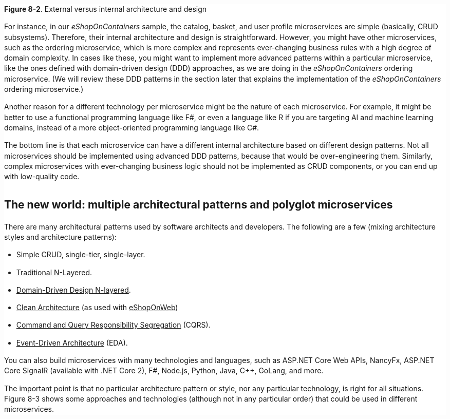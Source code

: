
**Figure 8-2**. External versus internal architecture and design

For instance, in our *eShopOnContainers* sample, the catalog, basket, and user profile microservices are simple (basically, CRUD subsystems). Therefore, their internal architecture and design is straightforward. However, you might have other microservices, such as the ordering microservice, which is more complex and represents ever-changing business rules with a high degree of domain complexity. In cases like these, you might want to implement more advanced patterns within a particular microservice, like the ones defined with domain-driven design (DDD) approaches, as we are doing in the *eShopOnContainers* ordering microservice. (We will review these DDD patterns in the section later that explains the implementation of the *eShopOnContainers* ordering microservice.)

Another reason for a different technology per microservice might be the nature of each microservice. For example, it might be better to use a functional programming language like F\#, or even a language like R if you are targeting AI and machine learning domains, instead of a more object-oriented programming language like C\#.

The bottom line is that each microservice can have a different internal architecture based on different design patterns. Not all microservices should be implemented using advanced DDD patterns, because that would be over-engineering them. Similarly, complex microservices with ever-changing business logic should not be implemented as CRUD components, or you can end up with low-quality code.



## The new world: multiple architectural patterns and polyglot microservices

There are many architectural patterns used by software architects and developers. The following are a few (mixing architecture styles and architecture patterns):

-   Simple CRUD, single-tier, single-layer.

-   [Traditional N-Layered](https://msdn.microsoft.com/library/ee658109.aspx#Layers).

-   [Domain-Driven Design N-layered](https://blogs.msdn.microsoft.com/cesardelatorre/2011/07/03/published-first-alpha-version-of-domain-oriented-n-layered-architecture-v2-0/).

-   [Clean Architecture](https://8thlight.com/blog/uncle-bob/2012/08/13/the-clean-architecture.html) (as used with [eShopOnWeb](http://aka.ms/WebAppArchitecture))

-   [Command and Query Responsibility Segregation](https://martinfowler.com/bliki/CQRS.html) (CQRS).

-   [Event-Driven Architecture](https://en.wikipedia.org/wiki/Event-driven_architecture) (EDA).

You can also build microservices with many technologies and languages, such as ASP.NET Core Web APIs, NancyFx, ASP.NET Core SignalR (available with .NET Core 2), F\#, Node.js, Python, Java, C++, GoLang, and more.

The important point is that no particular architecture pattern or style, nor any particular technology, is right for all situations. Figure 8-3 shows some approaches and technologies (although not in any particular order) that could be used in different microservices.
